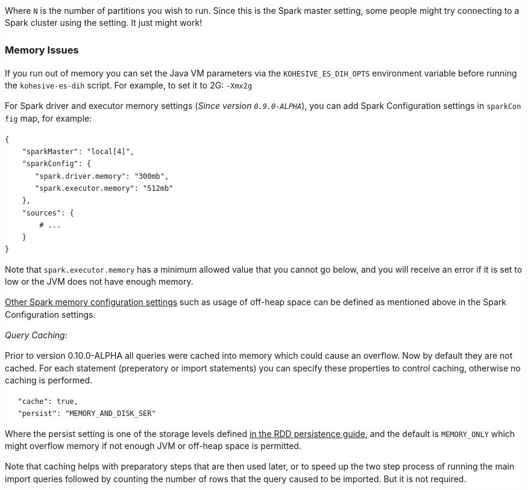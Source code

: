 Where `N` is the number of partitions you wish to run.  Since this is the Spark master setting, some people might try
connecting to a Spark cluster using the setting.  It just might work! 

### Memory Issues

If you run out of memory you can set the Java VM parameters via the `KOHESIVE_ES_DIH_OPTS` environment variable before
running the `kohesive-es-dih` script.  For example, to set it to 2G: `-Xmx2g`   

For Spark driver and executor memory settings (_Since version `0.9.0-ALPHA`_), you can add Spark Configuration settings 
in `sparkConfig` map, for example:

```
{
    "sparkMaster": "local[4]",
    "sparkConfig": {
       "spark.driver.memory": "300mb",
       "spark.executor.memory": "512mb"
    },
    "sources": { 
        # ... 
    } 
}
```

Note that `spark.executor.memory` has a minimum allowed value that you cannot go below, and you will receive an error if
it is set to low or the JVM does not have enough memory.

[Other Spark memory configuration settings](https://spark.apache.org/docs/latest/configuration.html#memory-management) such 
as usage of off-heap space can be defined as mentioned above in the Spark Configuration settings.

*Query Caching:*

Prior to version 0.10.0-ALPHA all queries were cached into memory which could cause an overflow.  Now by default they
are not cached.  For each statement (preperatory or import statements) you can specify these properties to control caching,
otherwise no caching is performed.

```
   "cache": true,
   "persist": "MEMORY_AND_DISK_SER"
```

Where the persist setting is one of the storage levels defined [in the RDD persistence guide](https://spark.apache.org/docs/latest/programming-guide.html#rdd-persistence), and
the default is `MEMORY_ONLY` which might overflow memory if not enough JVM or off-heap space is permitted.

Note that caching helps with preparatory steps that are then used later, or to speed up the two step process
of running the main import queries followed by counting the number of rows that the query caused to be imported.  But
it is not required.
